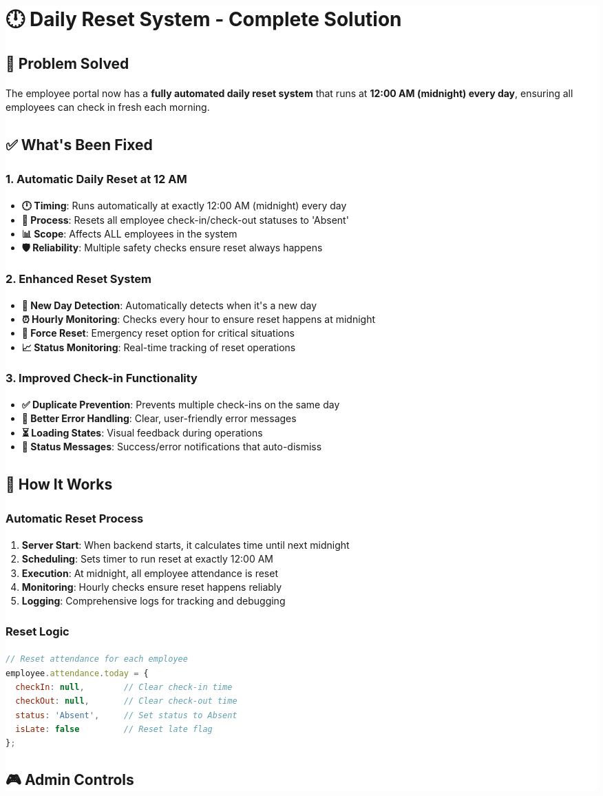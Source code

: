 # 🕛 Daily Reset System - Complete Solution

## 🎯 **Problem Solved**
The employee portal now has a **fully automated daily reset system** that runs at **12:00 AM (midnight) every day**, ensuring all employees can check in fresh each morning.

## ✅ **What's Been Fixed**

### 1. **Automatic Daily Reset at 12 AM**
- **🕛 Timing**: Runs automatically at exactly 12:00 AM (midnight) every day
- **🔄 Process**: Resets all employee check-in/check-out statuses to 'Absent'
- **📊 Scope**: Affects ALL employees in the system
- **🛡️ Reliability**: Multiple safety checks ensure reset always happens

### 2. **Enhanced Reset System**
- **📅 New Day Detection**: Automatically detects when it's a new day
- **⏰ Hourly Monitoring**: Checks every hour to ensure reset happens at midnight
- **🚨 Force Reset**: Emergency reset option for critical situations
- **📈 Status Monitoring**: Real-time tracking of reset operations

### 3. **Improved Check-in Functionality**
- **✅ Duplicate Prevention**: Prevents multiple check-ins on the same day
- **🔄 Better Error Handling**: Clear, user-friendly error messages
- **⏳ Loading States**: Visual feedback during operations
- **💬 Status Messages**: Success/error notifications that auto-dismiss

## 🚀 **How It Works**

### **Automatic Reset Process**
1. **Server Start**: When backend starts, it calculates time until next midnight
2. **Scheduling**: Sets timer to run reset at exactly 12:00 AM
3. **Execution**: At midnight, all employee attendance is reset
4. **Monitoring**: Hourly checks ensure reset happens reliably
5. **Logging**: Comprehensive logs for tracking and debugging

### **Reset Logic**
```javascript
// Reset attendance for each employee
employee.attendance.today = {
  checkIn: null,        // Clear check-in time
  checkOut: null,       // Clear check-out time
  status: 'Absent',     // Set status to Absent
  isLate: false         // Reset late flag
};
```

## 🎮 **Admin Controls**
